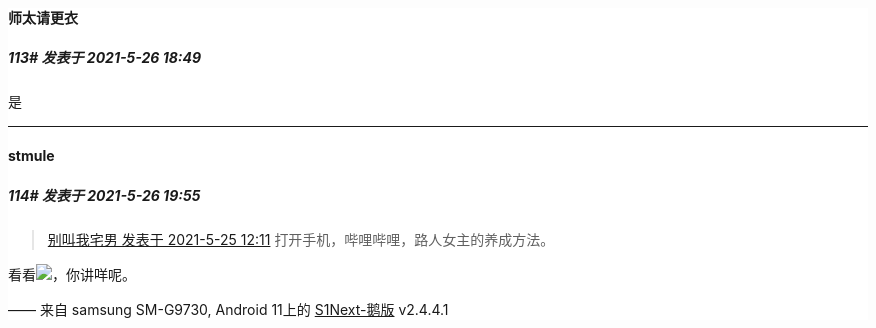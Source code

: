 ####  师太请更衣  
##### 113#       发表于 2021-5-26 18:49


是


*****

####  stmule  
##### 114#       发表于 2021-5-26 19:55


<blockquote><a href="httphttps://bbs.saraba1st.com/2b/forum.php?mod=redirect&amp;goto=findpost&amp;pid=51363301&amp;ptid=2005834" target="_blank">别叫我宅男 发表于 2021-5-25 12:11</a>
打开手机，哔哩哔哩，路人女主的养成方法。</blockquote>
看看<img src="https://static.saraba1st.com/image/smiley/carton2017/018.gif" referrerpolicy="no-referrer">，你讲咩呢。

—— 来自 samsung SM-G9730, Android 11上的 [S1Next-鹅版](https://github.com/ykrank/S1-Next/releases) v2.4.4.1


                                                 